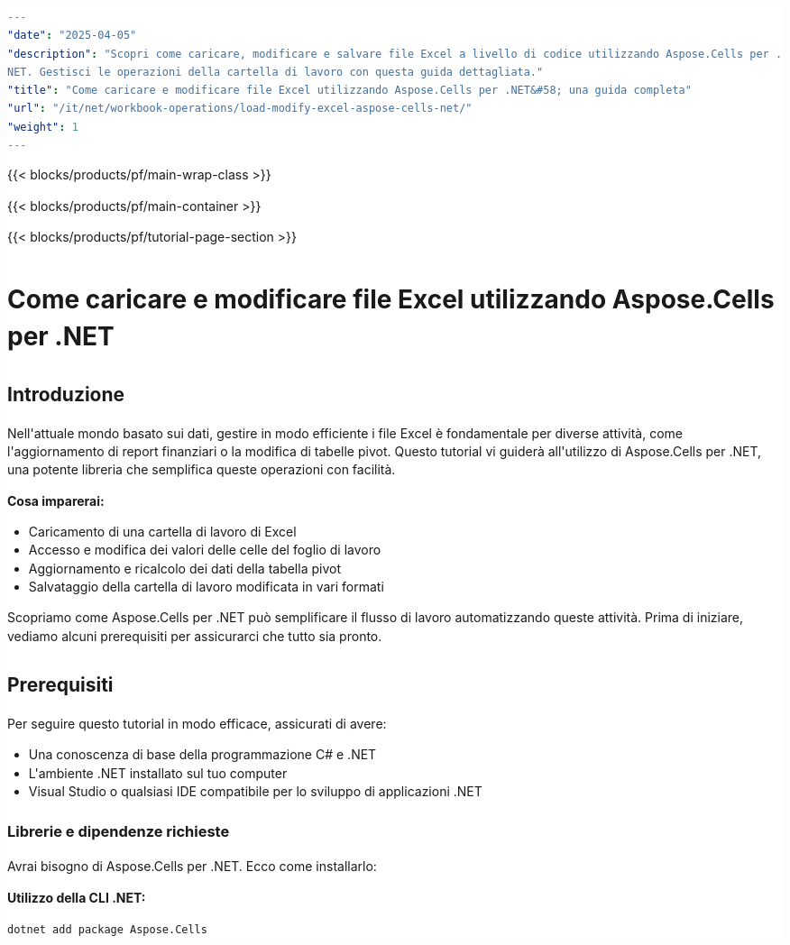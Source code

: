 ```yaml
---
"date": "2025-04-05"
"description": "Scopri come caricare, modificare e salvare file Excel a livello di codice utilizzando Aspose.Cells per .NET. Gestisci le operazioni della cartella di lavoro con questa guida dettagliata."
"title": "Come caricare e modificare file Excel utilizzando Aspose.Cells per .NET&#58; una guida completa"
"url": "/it/net/workbook-operations/load-modify-excel-aspose-cells-net/"
"weight": 1
---
```


{{< blocks/products/pf/main-wrap-class >}}

{{< blocks/products/pf/main-container >}}

{{< blocks/products/pf/tutorial-page-section >}}


# Come caricare e modificare file Excel utilizzando Aspose.Cells per .NET

## Introduzione

Nell'attuale mondo basato sui dati, gestire in modo efficiente i file Excel è fondamentale per diverse attività, come l'aggiornamento di report finanziari o la modifica di tabelle pivot. Questo tutorial vi guiderà all'utilizzo di Aspose.Cells per .NET, una potente libreria che semplifica queste operazioni con facilità.

**Cosa imparerai:**
- Caricamento di una cartella di lavoro di Excel
- Accesso e modifica dei valori delle celle del foglio di lavoro
- Aggiornamento e ricalcolo dei dati della tabella pivot
- Salvataggio della cartella di lavoro modificata in vari formati

Scopriamo come Aspose.Cells per .NET può semplificare il flusso di lavoro automatizzando queste attività. Prima di iniziare, vediamo alcuni prerequisiti per assicurarci che tutto sia pronto.

## Prerequisiti

Per seguire questo tutorial in modo efficace, assicurati di avere:
- Una conoscenza di base della programmazione C# e .NET
- L'ambiente .NET installato sul tuo computer
- Visual Studio o qualsiasi IDE compatibile per lo sviluppo di applicazioni .NET

### Librerie e dipendenze richieste

Avrai bisogno di Aspose.Cells per .NET. Ecco come installarlo:

**Utilizzo della CLI .NET:**
```bash
dotnet add package Aspose.Cells
```
